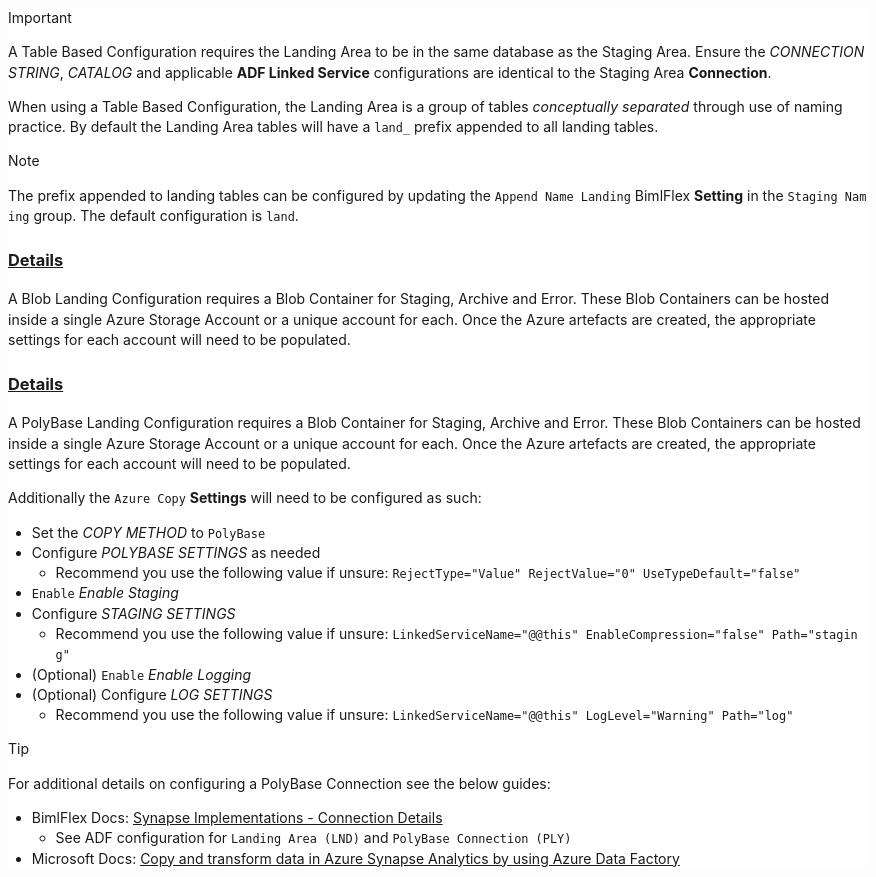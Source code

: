 > [!IMPORTANT]
> A Table Based Configuration requires the Landing Area to be in the same database as the Staging Area.  Ensure the *CONNECTION STRING*, *CATALOG* and applicable **ADF Linked Service** configurations are identical to the Staging Area **Connection**.

When using a Table Based Configuration, the Landing Area is a group of tables *conceptually separated* through use of naming practice.
By default the Landing Area tables will have a `land_` prefix appended to all landing tables.

> [!NOTE]
> The prefix appended to landing tables can be configured by updating the `Append Name Landing` BimlFlex **Setting** in the `Staging Naming` group.
> The default configuration is `land`.

### [Details](#tab/landing-details/blob)

A Blob Landing Configuration requires a Blob Container for Staging, Archive and Error.
These Blob Containers can be hosted inside a single Azure Storage Account or a unique account for each.
Once the Azure artefacts are created, the appropriate settings for each account will need to be populated.

### [Details](#tab/landing-details/polybase)

A PolyBase Landing Configuration requires a Blob Container for Staging, Archive and Error.
These Blob Containers can be hosted inside a single Azure Storage Account or a unique account for each.
Once the Azure artefacts are created, the appropriate settings for each account will need to be populated.

Additionally the `Azure Copy` **Settings** will need to be configured as such:

* Set the *COPY METHOD* to `PolyBase`
* Configure *POLYBASE SETTINGS* as needed
  * Recommend you use the following value if unsure: `RejectType="Value" RejectValue="0" UseTypeDefault="false"`
* `Enable` *Enable Staging*
* Configure *STAGING SETTINGS*
  * Recommend you use the following value if unsure: `LinkedServiceName="@@this" EnableCompression="false" Path="staging"`
* (Optional) `Enable` *Enable Logging*
* (Optional) Configure *LOG SETTINGS*
  * Recommend you use the following value if unsure: `LinkedServiceName="@@this" LogLevel="Warning" Path="log"`

> [!TIP]
> For additional details on configuring a PolyBase Connection see the below guides:
>
> * BimlFlex Docs: [Synapse Implementations - Connection Details](xref:bimlflex-synapse-implementation#connection-details)
>   * See ADF configuration for `Landing Area (LND)` and `PolyBase Connection (PLY)`
> * Microsoft Docs: [Copy and transform data in Azure Synapse Analytics by using Azure Data Factory](https://docs.microsoft.com/en-us/azure/data-factory/connector-azure-sql-data-warehouse#use-polybase-to-load-data-into-azure-synapse-analytics)
